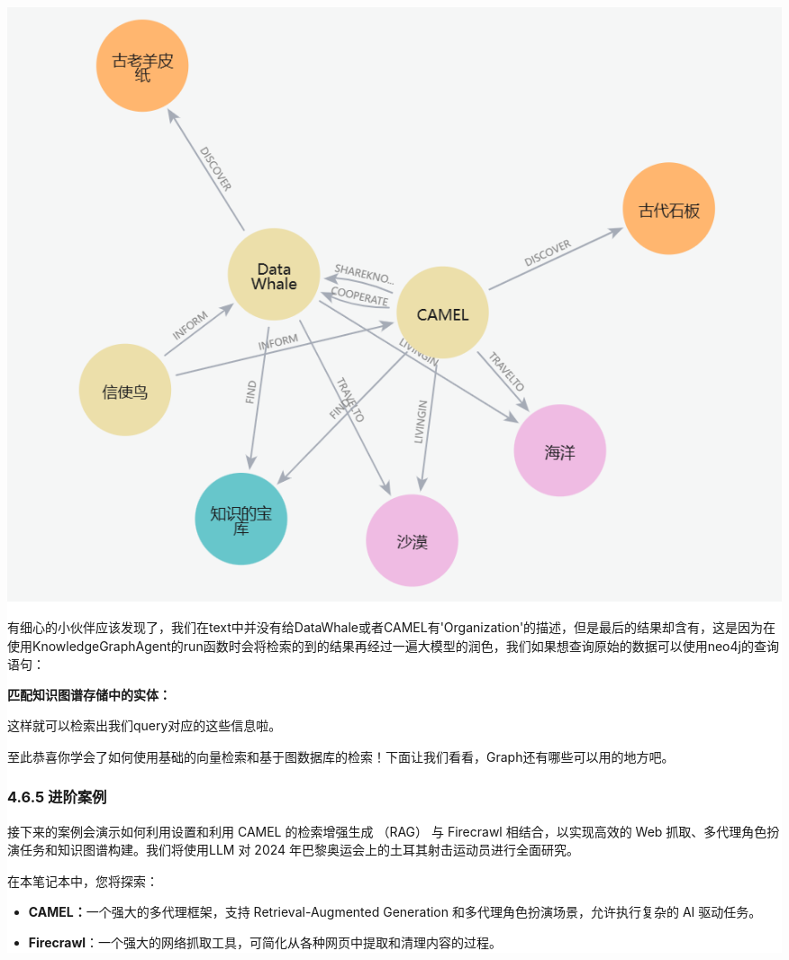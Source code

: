 ![](images/image-37.png)

有细心的小伙伴应该发现了，我们在text中并没有给DataWhale或者CAMEL有'Organization'的描述，但是最后的结果却含有，这是因为在使用KnowledgeGraphAgent的run函数时会将检索的到的结果再经过一遍大模型的润色，我们如果想查询原始的数据可以使用neo4j的查询语句：

**匹配知识图谱存储中的实体：**

这样就可以检索出我们query对应的这些信息啦。

至此恭喜你学会了如何使用基础的向量检索和基于图数据库的检索！下面让我们看看，Graph还有哪些可以用的地方吧。

### 4.6.5 进阶案例

接下来的案例会演示如何利用设置和利用 CAMEL 的检索增强生成 （RAG） 与 Firecrawl 相结合，以实现高效的 Web 抓取、多代理角色扮演任务和知识图谱构建。我们将使用LLM 对 2024 年巴黎奥运会上的土耳其射击运动员进行全面研究。

在本笔记本中，您将探索：

* **CAMEL：**&#x4E00;个强大的多代理框架，支持 Retrieval-Augmented Generation 和多代理角色扮演场景，允许执行复杂的 AI 驱动任务。

* **Firecrawl**：一个强大的网络抓取工具，可简化从各种网页中提取和清理内容的过程。
